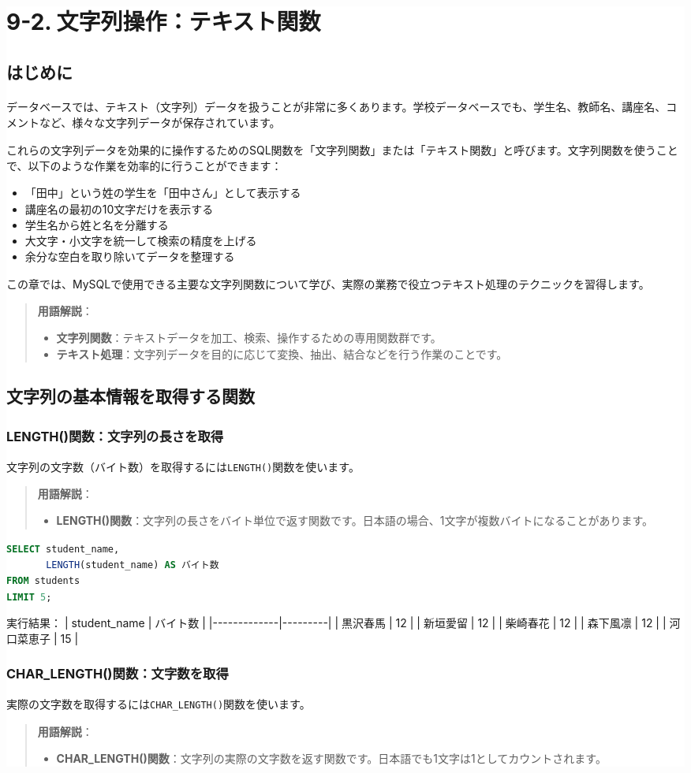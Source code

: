 # 9-2. 文字列操作：テキスト関数

## はじめに

データベースでは、テキスト（文字列）データを扱うことが非常に多くあります。学校データベースでも、学生名、教師名、講座名、コメントなど、様々な文字列データが保存されています。

これらの文字列データを効果的に操作するためのSQL関数を「文字列関数」または「テキスト関数」と呼びます。文字列関数を使うことで、以下のような作業を効率的に行うことができます：

- 「田中」という姓の学生を「田中さん」として表示する
- 講座名の最初の10文字だけを表示する
- 学生名から姓と名を分離する
- 大文字・小文字を統一して検索の精度を上げる
- 余分な空白を取り除いてデータを整理する

この章では、MySQLで使用できる主要な文字列関数について学び、実際の業務で役立つテキスト処理のテクニックを習得します。

> **用語解説**：
> - **文字列関数**：テキストデータを加工、検索、操作するための専用関数群です。
> - **テキスト処理**：文字列データを目的に応じて変換、抽出、結合などを行う作業のことです。

## 文字列の基本情報を取得する関数

### LENGTH()関数：文字列の長さを取得

文字列の文字数（バイト数）を取得するには`LENGTH()`関数を使います。

> **用語解説**：
> - **LENGTH()関数**：文字列の長さをバイト単位で返す関数です。日本語の場合、1文字が複数バイトになることがあります。

```sql
SELECT student_name,
       LENGTH(student_name) AS バイト数
FROM students
LIMIT 5;
```

実行結果：
| student_name | バイト数 |
|-------------|---------|
| 黒沢春馬     | 12      |
| 新垣愛留     | 12      |
| 柴崎春花     | 12      |
| 森下風凛     | 12      |
| 河口菜恵子   | 15      |

### CHAR_LENGTH()関数：文字数を取得

実際の文字数を取得するには`CHAR_LENGTH()`関数を使います。

> **用語解説**：
> - **CHAR_LENGTH()関数**：文字列の実際の文字数を返す関数です。日本語でも1文字は1としてカウントされます。
